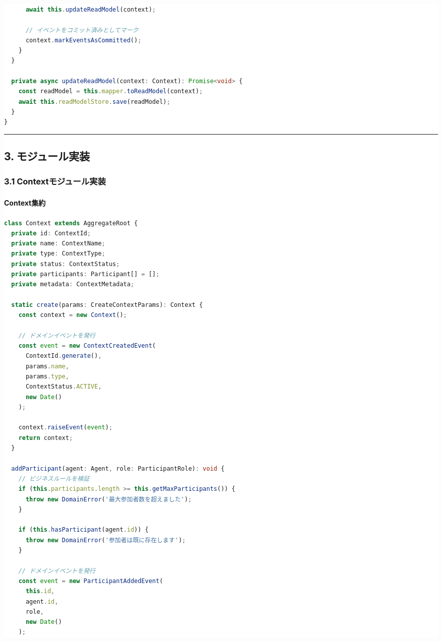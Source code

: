 ```typescript
      await this.updateReadModel(context);
      
      // イベントをコミット済みとしてマーク
      context.markEventsAsCommitted();
    }
  }
  
  private async updateReadModel(context: Context): Promise<void> {
    const readModel = this.mapper.toReadModel(context);
    await this.readModelStore.save(readModel);
  }
}
```

---

## 3. モジュール実装

### 3.1 **Contextモジュール実装**

#### **Context集約**
```typescript
class Context extends AggregateRoot {
  private id: ContextId;
  private name: ContextName;
  private type: ContextType;
  private status: ContextStatus;
  private participants: Participant[] = [];
  private metadata: ContextMetadata;
  
  static create(params: CreateContextParams): Context {
    const context = new Context();
    
    // ドメインイベントを発行
    const event = new ContextCreatedEvent(
      ContextId.generate(),
      params.name,
      params.type,
      ContextStatus.ACTIVE,
      new Date()
    );
    
    context.raiseEvent(event);
    return context;
  }
  
  addParticipant(agent: Agent, role: ParticipantRole): void {
    // ビジネスルールを検証
    if (this.participants.length >= this.getMaxParticipants()) {
      throw new DomainError('最大参加者数を超えました');
    }
    
    if (this.hasParticipant(agent.id)) {
      throw new DomainError('参加者は既に存在します');
    }
    
    // ドメインイベントを発行
    const event = new ParticipantAddedEvent(
      this.id,
      agent.id,
      role,
      new Date()
    );
```